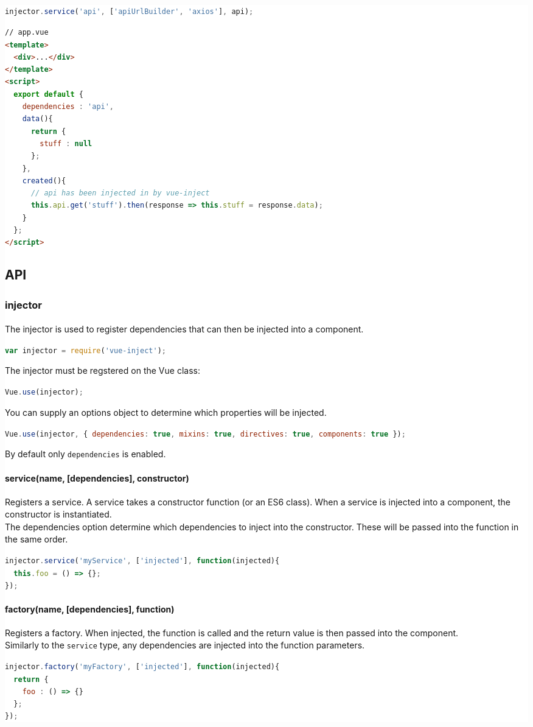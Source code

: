 ```javascript
injector.service('api', ['apiUrlBuilder', 'axios'], api);
```

```html
// app.vue
<template>
  <div>...</div>
</template>
<script>
  export default {
    dependencies : 'api',
    data(){
      return {
        stuff : null
      };
    },
    created(){
      // api has been injected in by vue-inject
      this.api.get('stuff').then(response => this.stuff = response.data);
    }
  };
</script>
```

## API  
### injector
The injector is used to register dependencies that can then be injected into a component.
```javascript
var injector = require('vue-inject');
```
The injector must be regstered on the Vue class:
```javascript
Vue.use(injector);
```
You can supply an options object to determine which properties will be injected.
```js
Vue.use(injector, { dependencies: true, mixins: true, directives: true, components: true });
```
By default only `dependencies` is enabled.

#### service(name, [dependencies], constructor)
Registers a service. A service takes a constructor function (or an ES6 class). When a service is injected into a component, the constructor is instantiated.  
The dependencies option determine which dependencies to inject into the constructor. These will be passed into the function in the same order.
```javascript
injector.service('myService', ['injected'], function(injected){
  this.foo = () => {};
});
```

#### factory(name, [dependencies], function)
Registers a factory. When injected, the function is called and the return value is then passed into the component.  
Similarly to the `service` type, any dependencies are injected into the function parameters.  
```javascript
injector.factory('myFactory', ['injected'], function(injected){
  return {
    foo : () => {}
  };
});
```
